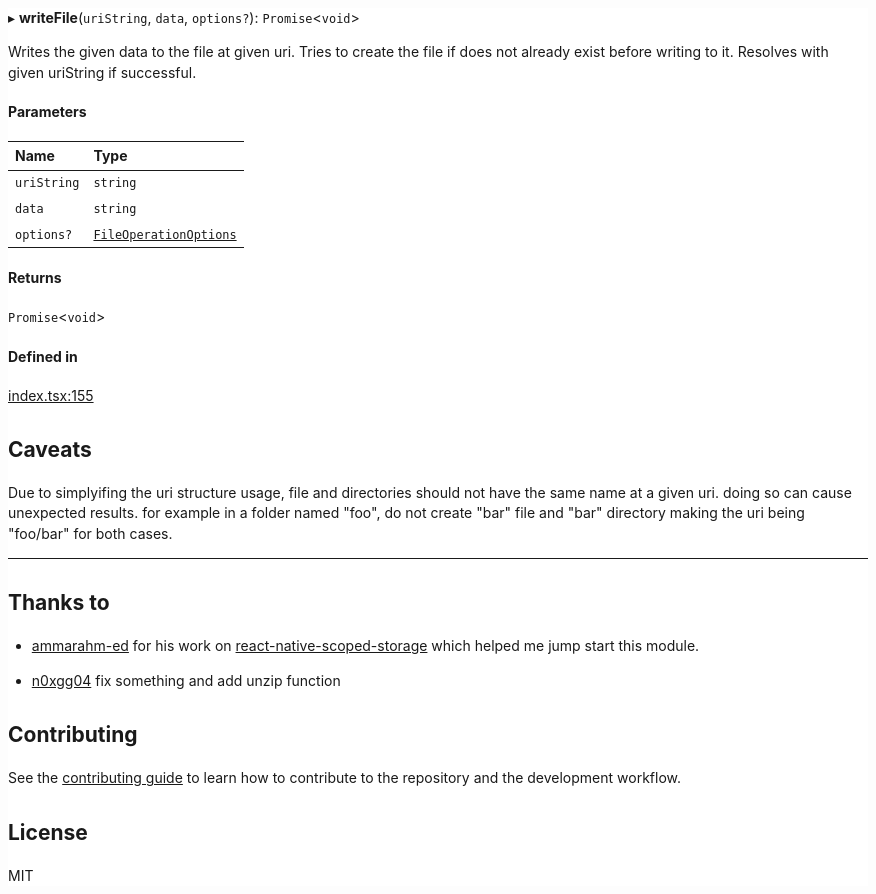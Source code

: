 ▸ **writeFile**(`uriString`, `data`, `options?`): `Promise`<`void`\>

Writes the given data to the file at given uri.
Tries to create the file if does not already exist before writing to it.
Resolves with given uriString if successful.

#### Parameters

| Name | Type |
| :------ | :------ |
| `uriString` | `string` |
| `data` | `string` |
| `options?` | [`FileOperationOptions`](#fileoperationoptions) |

#### Returns

`Promise`<`void`\>

#### Defined in

[index.tsx:155](https://github.com/jd1378/react-native-saf-x/blob/de1efc0/src/index.tsx#L155)

## Caveats

Due to simplyifing the uri structure usage, file and directories should not have the same name at a given uri.
doing so can cause unexpected results.
for example in a folder named "foo", do not create "bar" file and "bar" directory making the uri being "foo/bar" for both cases.

___

## Thanks to

- [ammarahm-ed](https://github.com/ammarahm-ed) for his work on [react-native-scoped-storage](https://github.com/ammarahm-ed/react-native-scoped-storage)
 which helped me jump start this module.

 - [n0xgg04](https://github.com/n0xgg04) fix something and add unzip function 

## Contributing

See the [contributing guide](CONTRIBUTING.md) to learn how to contribute to the repository and the development workflow.

## License

MIT
